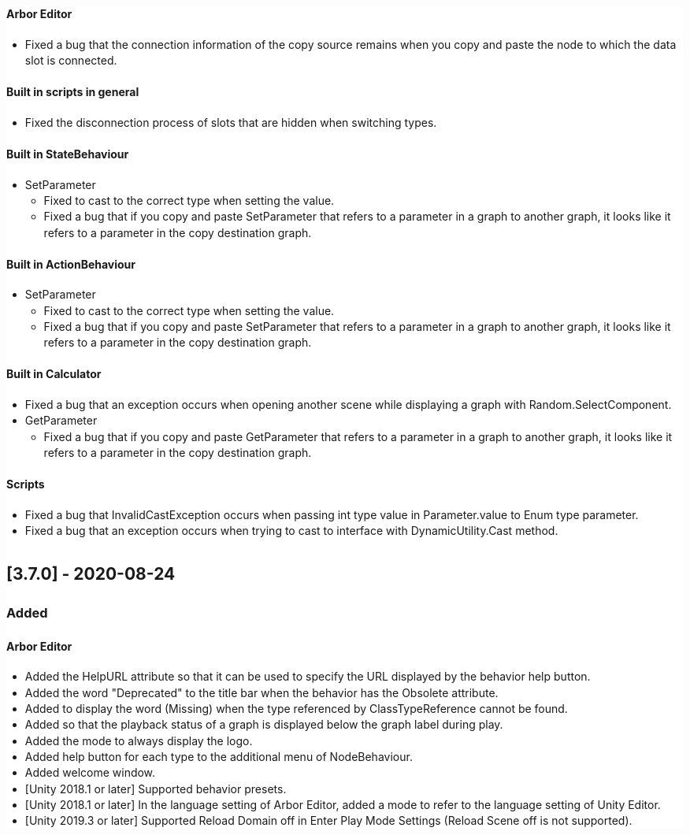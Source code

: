 #### Arbor Editor

- Fixed a bug that the connection information of the copy source remains when you copy and paste the node to which the data slot is connected.

#### Built in scripts in general

- Fixed the disconnection process of slots that are hidden when switching types.

#### Built in StateBehaviour

- SetParameter
  - Fixed to cast to the correct type when setting the value.
  - Fixed a bug that if you copy and paste SetParameter that refers to a parameter in a graph to another graph, it looks like it refers to a parameter in the copy destination graph.

#### Built in ActionBehaviour

- SetParameter
  - Fixed to cast to the correct type when setting the value.
  - Fixed a bug that if you copy and paste SetParameter that refers to a parameter in a graph to another graph, it looks like it refers to a parameter in the copy destination graph.

#### Built in Calculator

- Fixed a bug that an exception occurs when opening another scene while displaying a graph with Random.SelectComponent.
- GetParameter
  - Fixed a bug that if you copy and paste GetParameter that refers to a parameter in a graph to another graph, it looks like it refers to a parameter in the copy destination graph.

#### Scripts

- Fixed a bug that InvalidCastException occurs when passing int type value in Parameter.value to Enum type parameter.
- Fixed a bug that an exception occurs when trying to cast to interface with DynamicUtility.Cast method.



## [3.7.0] - 2020-08-24

### Added

#### Arbor Editor

- Added the HelpURL attribute so that it can be used to specify the URL displayed by the behavior help button.
- Added the word "Deprecated" to the title bar when the behavior has the Obsolete attribute.
- Added to display the word (Missing) when the type referenced by ClassTypeReference cannot be found.
- Added so that the playback status of a graph is displayed below the graph label during play.
- Added the mode to always display the logo.
- Added help button for each type to the additional menu of NodeBehaviour.
- Added welcome window.
- [Unity 2018.1 or later] Supported behavior presets.
- [Unity 2018.1 or later] In the language setting of Arbor Editor, added a mode to refer to the language setting of Unity Editor.
- [Unity 2019.3 or later] Supported Reload Domain off in Enter Play Mode Settings (Reload Scene off is not supported).
